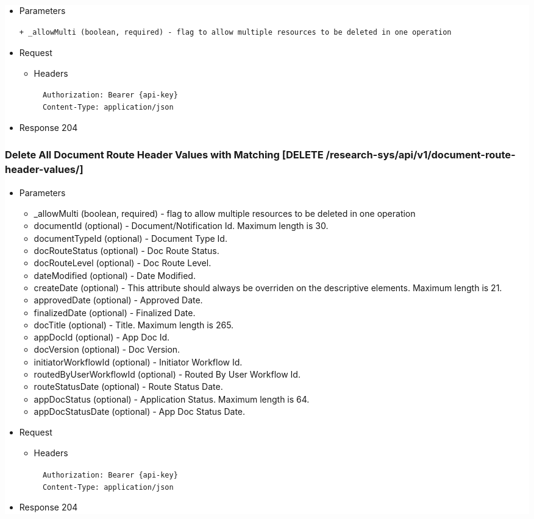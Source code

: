 + Parameters

      + _allowMulti (boolean, required) - flag to allow multiple resources to be deleted in one operation

+ Request

    + Headers

            Authorization: Bearer {api-key}
            Content-Type: application/json

+ Response 204

### Delete All Document Route Header Values with Matching [DELETE /research-sys/api/v1/document-route-header-values/]

+ Parameters

    + _allowMulti (boolean, required) - flag to allow multiple resources to be deleted in one operation
    + documentId (optional) - Document/Notification Id. Maximum length is 30.
    + documentTypeId (optional) - Document Type Id.
    + docRouteStatus (optional) - Doc Route Status.
    + docRouteLevel (optional) - Doc Route Level.
    + dateModified (optional) - Date Modified.
    + createDate (optional) - This attribute should always be overriden on the descriptive elements. Maximum length is 21.
    + approvedDate (optional) - Approved Date.
    + finalizedDate (optional) - Finalized Date.
    + docTitle (optional) - Title. Maximum length is 265.
    + appDocId (optional) - App Doc Id.
    + docVersion (optional) - Doc Version.
    + initiatorWorkflowId (optional) - Initiator Workflow Id.
    + routedByUserWorkflowId (optional) - Routed By User Workflow Id.
    + routeStatusDate (optional) - Route Status Date.
    + appDocStatus (optional) - Application Status. Maximum length is 64.
    + appDocStatusDate (optional) - App Doc Status Date.

      
+ Request

    + Headers

            Authorization: Bearer {api-key}
            Content-Type: application/json

+ Response 204
